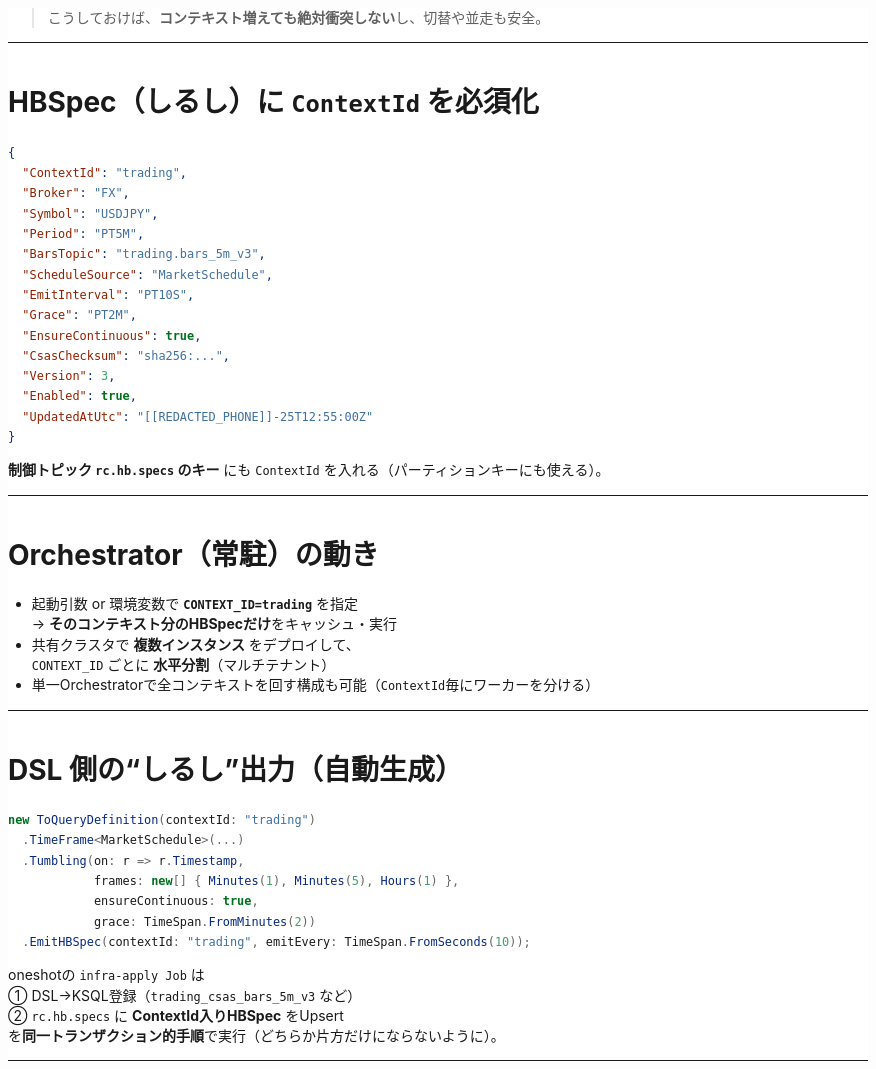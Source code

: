 > こうしておけば、**コンテキスト増えても絶対衝突しない**し、切替や並走も安全。

---

# HBSpec（しるし）に `ContextId` を必須化
```json
{
  "ContextId": "trading",
  "Broker": "FX",
  "Symbol": "USDJPY",
  "Period": "PT5M",
  "BarsTopic": "trading.bars_5m_v3",
  "ScheduleSource": "MarketSchedule",
  "EmitInterval": "PT10S",
  "Grace": "PT2M",
  "EnsureContinuous": true,
  "CsasChecksum": "sha256:...",
  "Version": 3,
  "Enabled": true,
  "UpdatedAtUtc": "[[REDACTED_PHONE]]-25T12:55:00Z"
}
```

**制御トピック `rc.hb.specs` のキー** にも `ContextId` を入れる（パーティションキーにも使える）。

---

# Orchestrator（常駐）の動き
- 起動引数 or 環境変数で **`CONTEXT_ID=trading`** を指定  
  → **そのコンテキスト分のHBSpecだけ**をキャッシュ・実行  
- 共有クラスタで **複数インスタンス** をデプロイして、  
  `CONTEXT_ID` ごとに **水平分割**（マルチテナント）  
- 単一Orchestratorで全コンテキストを回す構成も可能（`ContextId`毎にワーカーを分ける）

---

# DSL 側の“しるし”出力（自動生成）
```csharp
new ToQueryDefinition(contextId: "trading")
  .TimeFrame<MarketSchedule>(...)
  .Tumbling(on: r => r.Timestamp,
            frames: new[] { Minutes(1), Minutes(5), Hours(1) },
            ensureContinuous: true,
            grace: TimeSpan.FromMinutes(2))
  .EmitHBSpec(contextId: "trading", emitEvery: TimeSpan.FromSeconds(10));
```
oneshotの `infra-apply Job` は  
① DSL→KSQL登録（`trading_csas_bars_5m_v3` など）  
② `rc.hb.specs` に **ContextId入りHBSpec** をUpsert  
を**同一トランザクション的手順**で実行（どちらか片方だけにならないように）。

---